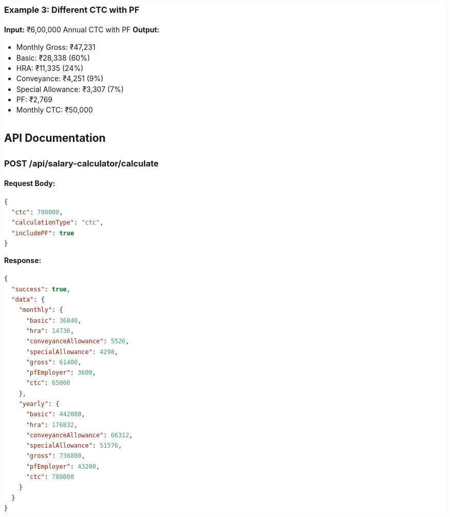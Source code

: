 ### Example 3: Different CTC with PF

**Input:** ₹6,00,000 Annual CTC with PF
**Output:**
- Monthly Gross: ₹47,231
- Basic: ₹28,338 (60%)
- HRA: ₹11,335 (24%)
- Conveyance: ₹4,251 (9%)
- Special Allowance: ₹3,307 (7%)
- PF: ₹2,769
- Monthly CTC: ₹50,000

## API Documentation

### POST /api/salary-calculator/calculate

**Request Body:**
```json
{
  "ctc": 780000,
  "calculationType": "ctc",
  "includePF": true
}
```

**Response:**
```json
{
  "success": true,
  "data": {
    "monthly": {
      "basic": 36840,
      "hra": 14736,
      "conveyanceAllowance": 5526,
      "specialAllowance": 4298,
      "gross": 61400,
      "pfEmployer": 3600,
      "ctc": 65000
    },
    "yearly": {
      "basic": 442080,
      "hra": 176832,
      "conveyanceAllowance": 66312,
      "specialAllowance": 51576,
      "gross": 736800,
      "pfEmployer": 43200,
      "ctc": 780000
    }
  }
}
```
